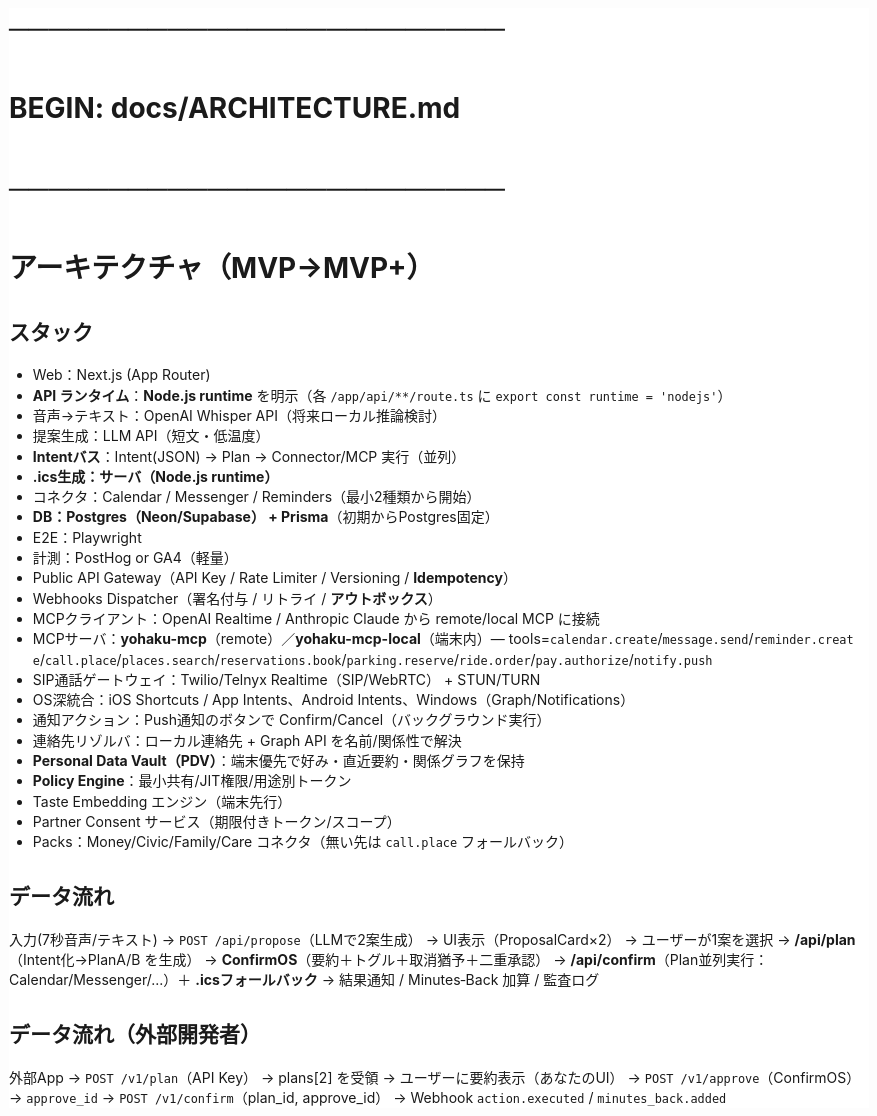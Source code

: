 
# ─────────────────────────
# BEGIN: docs/ARCHITECTURE.md
# ─────────────────────────
# アーキテクチャ（MVP→MVP+）

## スタック
- Web：Next.js (App Router)
- **API ランタイム**：**Node.js runtime** を明示（各 `/app/api/**/route.ts` に `export const runtime = 'nodejs'`）
- 音声→テキスト：OpenAI Whisper API（将来ローカル推論検討）
- 提案生成：LLM API（短文・低温度）
- **Intentバス**：Intent(JSON) → Plan → Connector/MCP 実行（並列）
- **.ics生成：サーバ（Node.js runtime）**
- コネクタ：Calendar / Messenger / Reminders（最小2種類から開始）
- **DB：Postgres（Neon/Supabase） + Prisma**（初期からPostgres固定）
- E2E：Playwright
- 計測：PostHog or GA4（軽量）
- Public API Gateway（API Key / Rate Limiter / Versioning / **Idempotency**）
- Webhooks Dispatcher（署名付与 / リトライ / **アウトボックス**）
- MCPクライアント：OpenAI Realtime / Anthropic Claude から remote/local MCP に接続
- MCPサーバ：**yohaku-mcp**（remote）／**yohaku-mcp-local**（端末内）— tools=`calendar.create`/`message.send`/`reminder.create`/`call.place`/`places.search`/`reservations.book`/`parking.reserve`/`ride.order`/`pay.authorize`/`notify.push`
- SIP通話ゲートウェイ：Twilio/Telnyx Realtime（SIP/WebRTC） + STUN/TURN
- OS深統合：iOS Shortcuts / App Intents、Android Intents、Windows（Graph/Notifications）
- 通知アクション：Push通知のボタンで Confirm/Cancel（バックグラウンド実行）
- 連絡先リゾルバ：ローカル連絡先 + Graph API を名前/関係性で解決
- **Personal Data Vault（PDV）**：端末優先で好み・直近要約・関係グラフを保持
- **Policy Engine**：最小共有/JIT権限/用途別トークン
- Taste Embedding エンジン（端末先行）
- Partner Consent サービス（期限付きトークン/スコープ）
- Packs：Money/Civic/Family/Care コネクタ（無い先は `call.place` フォールバック）

## データ流れ
入力(7秒音声/テキスト)
 → `POST /api/propose`（LLMで2案生成）
 → UI表示（ProposalCard×2）
 → ユーザーが1案を選択 → **/api/plan**（Intent化→PlanA/B を生成）
 → **ConfirmOS**（要約＋トグル＋取消猶予＋二重承認）
 → **/api/confirm**（Plan並列実行：Calendar/Messenger/...）＋ **.icsフォールバック**
 → 結果通知 / Minutes‑Back 加算 / 監査ログ

## データ流れ（外部開発者）
外部App
 → `POST /v1/plan`（API Key）
 → plans[2] を受領 → ユーザーに要約表示（あなたのUI）
 → `POST /v1/approve`（ConfirmOS）→ `approve_id`
 → `POST /v1/confirm`（plan_id, approve_id）
 → Webhook `action.executed` / `minutes_back.added`
